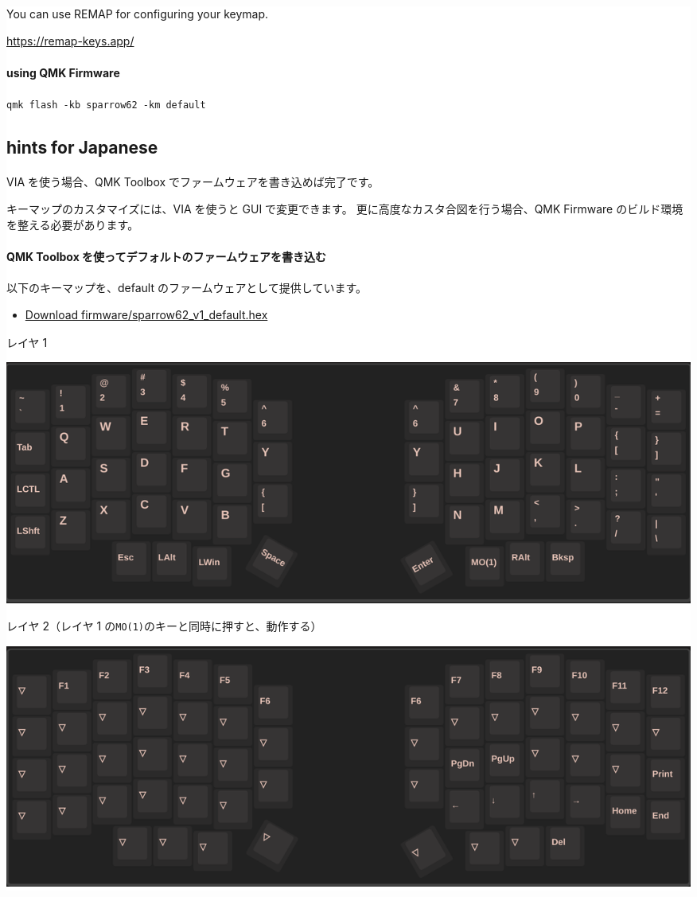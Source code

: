 You can use REMAP for configuring your keymap.

https://remap-keys.app/

#### using QMK Firmware

```
qmk flash -kb sparrow62 -km default
```

## hints for Japanese

VIA を使う場合、QMK Toolbox でファームウェアを書き込めば完了です。

キーマップのカスタマイズには、VIA を使うと GUI で変更できます。
更に高度なカスタ合図を行う場合、QMK Firmware のビルド環境を整える必要があります。

#### QMK Toolbox を使ってデフォルトのファームウェアを書き込む

以下のキーマップを、default のファームウェアとして提供しています。

- [Download firmware/sparrow62_v1_default.hex](https://github.com/74th/sparrow62-buildguide/raw/master/firmware/sparrow62_v1_default.hex)

レイヤ 1

![](./img/v1/keymap_default_layer1.png)

レイヤ 2（レイヤ 1 の`MO(1)`のキーと同時に押すと、動作する）

![](./img/v1/keymap_default_layer2.png)
